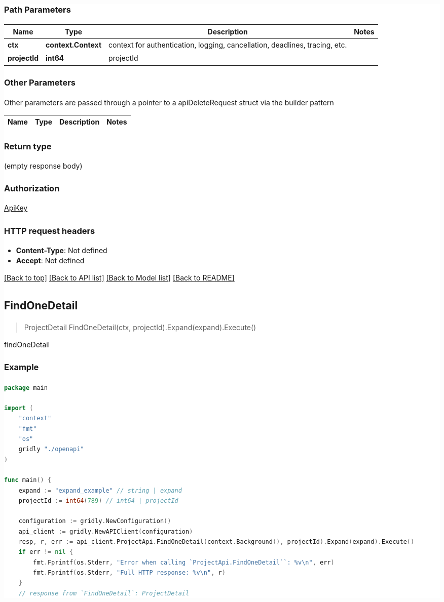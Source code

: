 ### Path Parameters


Name | Type | Description  | Notes
------------- | ------------- | ------------- | -------------
**ctx** | **context.Context** | context for authentication, logging, cancellation, deadlines, tracing, etc.
**projectId** | **int64** | projectId | 

### Other Parameters

Other parameters are passed through a pointer to a apiDeleteRequest struct via the builder pattern


Name | Type | Description  | Notes
------------- | ------------- | ------------- | -------------


### Return type

 (empty response body)

### Authorization

[ApiKey](../README.md#ApiKey)

### HTTP request headers

- **Content-Type**: Not defined
- **Accept**: Not defined

[[Back to top]](#) [[Back to API list]](../README.md#documentation-for-api-endpoints)
[[Back to Model list]](../README.md#documentation-for-models)
[[Back to README]](../README.md)


## FindOneDetail

> ProjectDetail FindOneDetail(ctx, projectId).Expand(expand).Execute()

findOneDetail

### Example

```go
package main

import (
    "context"
    "fmt"
    "os"
    gridly "./openapi"
)

func main() {
    expand := "expand_example" // string | expand
    projectId := int64(789) // int64 | projectId

    configuration := gridly.NewConfiguration()
    api_client := gridly.NewAPIClient(configuration)
    resp, r, err := api_client.ProjectApi.FindOneDetail(context.Background(), projectId).Expand(expand).Execute()
    if err != nil {
        fmt.Fprintf(os.Stderr, "Error when calling `ProjectApi.FindOneDetail``: %v\n", err)
        fmt.Fprintf(os.Stderr, "Full HTTP response: %v\n", r)
    }
    // response from `FindOneDetail`: ProjectDetail
```